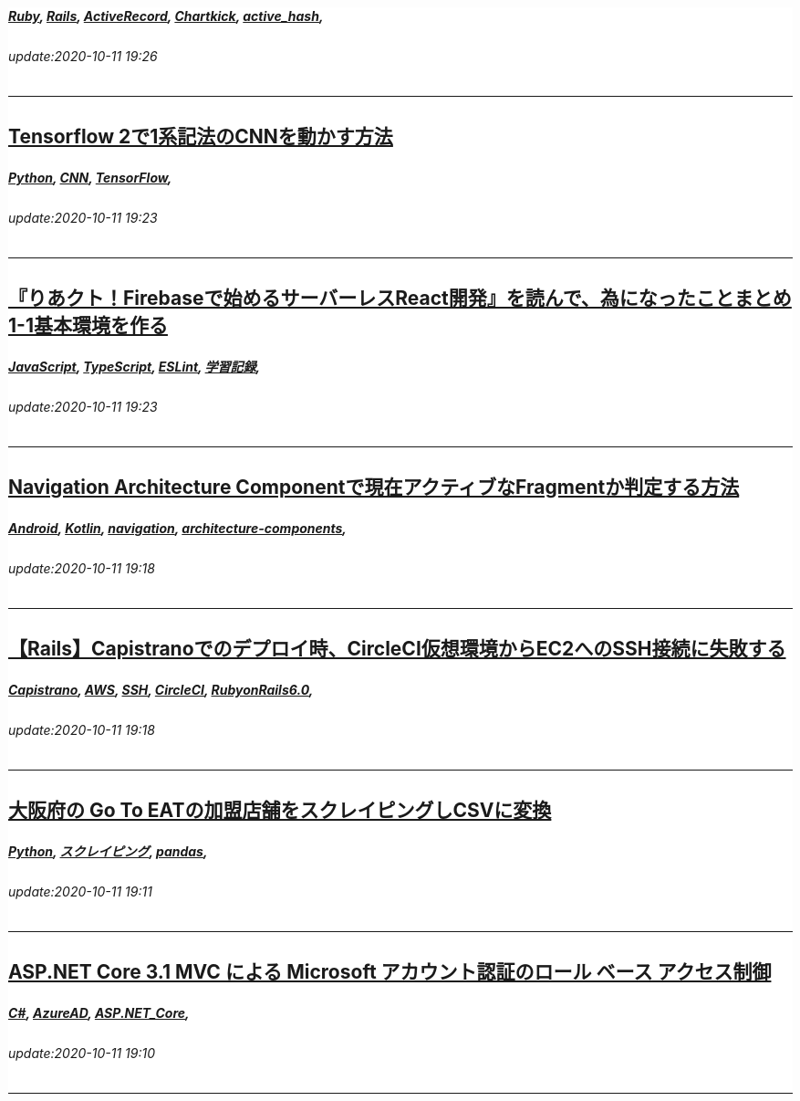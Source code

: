 ##### [Ruby](https://qiita.com/tags/Ruby), [Rails](https://qiita.com/tags/Rails), [ActiveRecord](https://qiita.com/tags/ActiveRecord), [Chartkick](https://qiita.com/tags/Chartkick), [active_hash](https://qiita.com/tags/active_hash), 
###### update:2020-10-11 19:26
---
## [Tensorflow 2で1系記法のCNNを動かす方法](https://qiita.com/rawHam/items/626d9b119cbefcee1452)
##### [Python](https://qiita.com/tags/Python), [CNN](https://qiita.com/tags/CNN), [TensorFlow](https://qiita.com/tags/TensorFlow), 
###### update:2020-10-11 19:23
---
## [ 『りあクト！Firebaseで始めるサーバーレスReact開発』を読んで、為になったことまとめ  1-1基本環境を作る](https://qiita.com/t-hsmt/items/3848f5f3cc7581a2afcd)
##### [JavaScript](https://qiita.com/tags/JavaScript), [TypeScript](https://qiita.com/tags/TypeScript), [ESLint](https://qiita.com/tags/ESLint), [学習記録](https://qiita.com/tags/学習記録), 
###### update:2020-10-11 19:23
---
## [Navigation Architecture Componentで現在アクティブなFragmentか判定する方法](https://qiita.com/ohnaka0410/items/a09fb32ea8f649cb3c35)
##### [Android](https://qiita.com/tags/Android), [Kotlin](https://qiita.com/tags/Kotlin), [navigation](https://qiita.com/tags/navigation), [architecture-components](https://qiita.com/tags/architecture-components), 
###### update:2020-10-11 19:18
---
## [【Rails】Capistranoでのデプロイ時、CircleCI仮想環境からEC2へのSSH接続に失敗する](https://qiita.com/shooo777/items/2c27779c0bfd4b5e16fd)
##### [Capistrano](https://qiita.com/tags/Capistrano), [AWS](https://qiita.com/tags/AWS), [SSH](https://qiita.com/tags/SSH), [CircleCI](https://qiita.com/tags/CircleCI), [RubyonRails6.0](https://qiita.com/tags/RubyonRails6.0), 
###### update:2020-10-11 19:18
---
## [大阪府の Go To EATの加盟店舗をスクレイピングしCSVに変換](https://qiita.com/barobaro/items/b9a8d43607609d29332d)
##### [Python](https://qiita.com/tags/Python), [スクレイピング](https://qiita.com/tags/スクレイピング), [pandas](https://qiita.com/tags/pandas), 
###### update:2020-10-11 19:11
---
## [ASP.NET Core 3.1 MVC による Microsoft アカウント認証のロール ベース アクセス制御](https://qiita.com/hiromasa-masuda/items/083586c08cb036817966)
##### [C#](https://qiita.com/tags/C#), [AzureAD](https://qiita.com/tags/AzureAD), [ASP.NET_Core](https://qiita.com/tags/ASP.NET_Core), 
###### update:2020-10-11 19:10
---